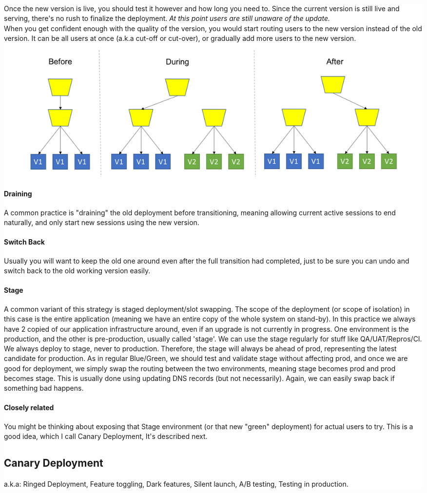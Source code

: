 Once the new version is live, you should test it however and how long you need to. Since the current version is still live and serving, there's no rush to finalize the deployment. *At this point users are still unaware of the update.*  
When you get confident enough with the quality of the version, you would start routing users to the new version instead of the old version. It can be all users at once (a.k.a cut-off or cut-over), or gradually add more users to the new version.

![blue/green deployment](/images/2017-11-20-deployment-strategies-defined_3.png)

#### Draining
A common practice is "draining" the old deployment before transitioning, meaning allowing current active sessions to end naturally, and only start new sessions using the new version.  
#### Switch Back
Usually you will want to keep the old one around even after the full transition had completed, just to be sure you can undo and switch back to the old working version easily. 

#### Stage
A common variant of this strategy is staged deployment/slot swapping. The scope of the deployment (or scope of isolation) in this case is the entire application (meaning we have an entire copy of the whole system on stand-by). In this practice we always have 2 copied of our application infrastructure around, even if an upgrade is not currently in progress. One environment is the production, and the other is pre-production, usually called 'stage'. We can use the stage regularly for stuff like QA/UAT/Repros/CI. We always deploy to stage, never to production. Therefore, the stage will always be ahead of prod, representing the latest candidate for production. As in regular Blue/Green, we should test and validate stage without affecting prod, and once we are good for deployment, we simply swap the routing between the two environments, meaning stage becomes prod and prod becomes stage. This is usually done using updating DNS records (but not necessarily). Again, we can easily swap back if something bad happens. 

#### Closely related
You might be thinking about exposing that Stage environment (or that new "green" deployment) for actual users to try. This is a good idea, which I call Canary Deployment, It's described next.

## Canary Deployment
a.k.a: Ringed Deployment, Feature toggling, Dark features, Silent launch, A/B testing, Testing in production.
